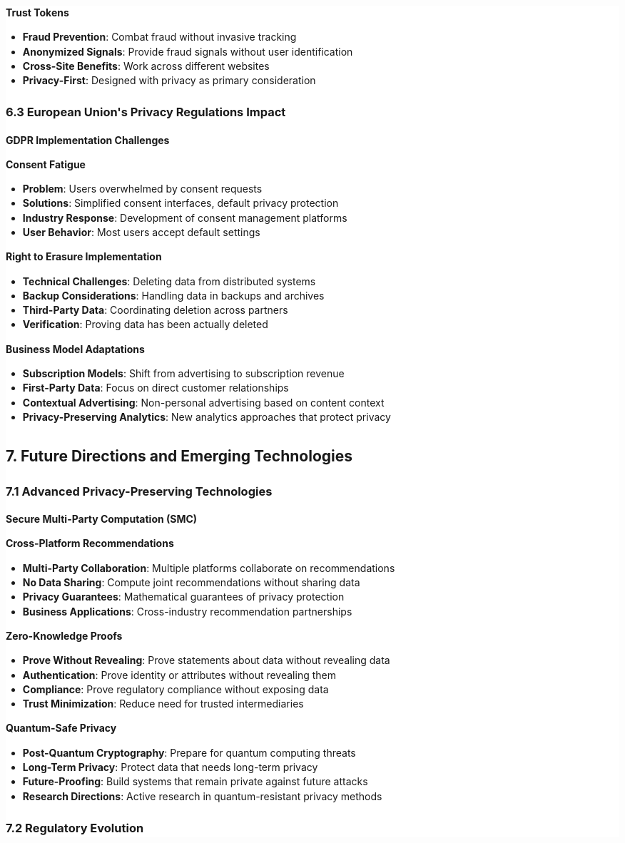 **Trust Tokens**
- **Fraud Prevention**: Combat fraud without invasive tracking
- **Anonymized Signals**: Provide fraud signals without user identification
- **Cross-Site Benefits**: Work across different websites
- **Privacy-First**: Designed with privacy as primary consideration

### 6.3 European Union's Privacy Regulations Impact

**GDPR Implementation Challenges**

**Consent Fatigue**
- **Problem**: Users overwhelmed by consent requests
- **Solutions**: Simplified consent interfaces, default privacy protection
- **Industry Response**: Development of consent management platforms
- **User Behavior**: Most users accept default settings

**Right to Erasure Implementation**
- **Technical Challenges**: Deleting data from distributed systems
- **Backup Considerations**: Handling data in backups and archives
- **Third-Party Data**: Coordinating deletion across partners
- **Verification**: Proving data has been actually deleted

**Business Model Adaptations**
- **Subscription Models**: Shift from advertising to subscription revenue
- **First-Party Data**: Focus on direct customer relationships
- **Contextual Advertising**: Non-personal advertising based on content context
- **Privacy-Preserving Analytics**: New analytics approaches that protect privacy

## 7. Future Directions and Emerging Technologies

### 7.1 Advanced Privacy-Preserving Technologies

**Secure Multi-Party Computation (SMC)**

**Cross-Platform Recommendations**
- **Multi-Party Collaboration**: Multiple platforms collaborate on recommendations
- **No Data Sharing**: Compute joint recommendations without sharing data
- **Privacy Guarantees**: Mathematical guarantees of privacy protection
- **Business Applications**: Cross-industry recommendation partnerships

**Zero-Knowledge Proofs**
- **Prove Without Revealing**: Prove statements about data without revealing data
- **Authentication**: Prove identity or attributes without revealing them
- **Compliance**: Prove regulatory compliance without exposing data
- **Trust Minimization**: Reduce need for trusted intermediaries

**Quantum-Safe Privacy**
- **Post-Quantum Cryptography**: Prepare for quantum computing threats
- **Long-Term Privacy**: Protect data that needs long-term privacy
- **Future-Proofing**: Build systems that remain private against future attacks
- **Research Directions**: Active research in quantum-resistant privacy methods

### 7.2 Regulatory Evolution
